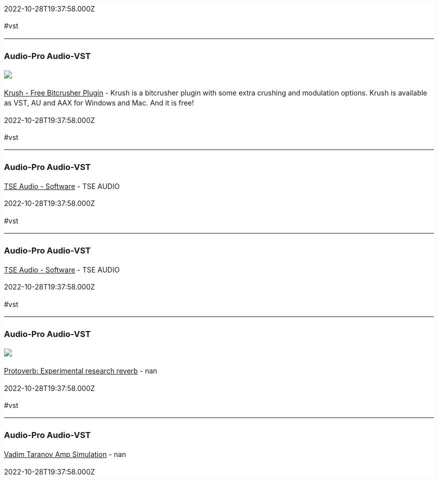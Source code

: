 2022-10-28T19:37:58.000Z

#vst

---

### Audio-Pro Audio-VST

![](https://cdn.tritik.com/uploads/krush_v1.2.3_dark.png)

[Krush - Free Bitcrusher Plugin](https://www.tritik.com/products/krush) - Krush is a bitcrusher plugin with some extra crushing and modulation options. Krush is available as VST, AU and AAX for Windows and Mac. And it is free!

2022-10-28T19:37:58.000Z

#vst

---

### Audio-Pro Audio-VST

[TSE Audio - Software](https://www.tseaudio.com/software/tseBOD) - TSE AUDIO

2022-10-28T19:37:58.000Z

#vst

---

### Audio-Pro Audio-VST

[TSE Audio - Software](https://www.tseaudio.com/software/tse808) - TSE AUDIO

2022-10-28T19:37:58.000Z

#vst

---

### Audio-Pro Audio-VST

![](https://u-he.com/products/protoverb/assets/images/uhe-protoverb-splash-photo-studio-setup-1100x350.jpg)

[Protoverb: Experimental research reverb](https://u-he.com/products/protoverb) - nan

2022-10-28T19:37:58.000Z

#vst

---

### Audio-Pro Audio-VST

[Vadim Taranov Amp Simulation](https://pvamps.blogspot.com/?m=1) - nan

2022-10-28T19:37:58.000Z
